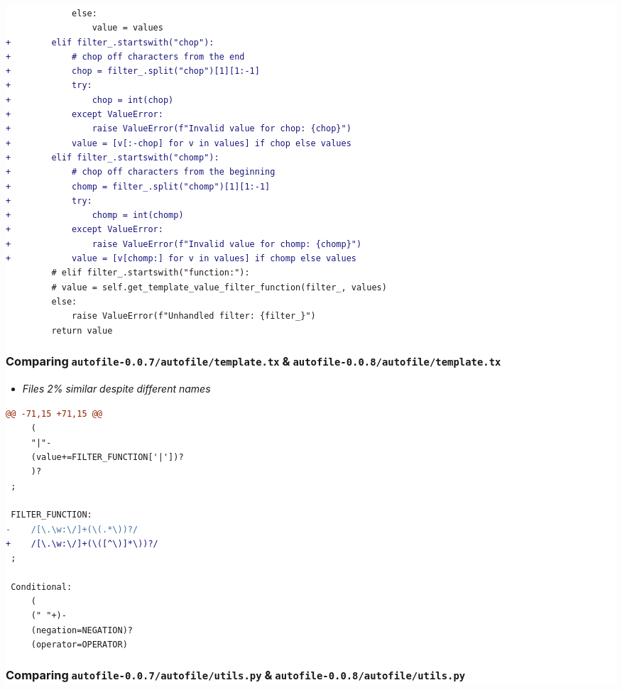 ```diff
             else:
                 value = values
+        elif filter_.startswith("chop"):
+            # chop off characters from the end
+            chop = filter_.split("chop")[1][1:-1]
+            try:
+                chop = int(chop)
+            except ValueError:
+                raise ValueError(f"Invalid value for chop: {chop}")
+            value = [v[:-chop] for v in values] if chop else values
+        elif filter_.startswith("chomp"):
+            # chop off characters from the beginning
+            chomp = filter_.split("chomp")[1][1:-1]
+            try:
+                chomp = int(chomp)
+            except ValueError:
+                raise ValueError(f"Invalid value for chomp: {chomp}")
+            value = [v[chomp:] for v in values] if chomp else values
         # elif filter_.startswith("function:"):
         # value = self.get_template_value_filter_function(filter_, values)
         else:
             raise ValueError(f"Unhandled filter: {filter_}")
         return value
```

### Comparing `autofile-0.0.7/autofile/template.tx` & `autofile-0.0.8/autofile/template.tx`

 * *Files 2% similar despite different names*

```diff
@@ -71,15 +71,15 @@
     (
     "|"-
     (value+=FILTER_FUNCTION['|'])?
     )?
 ;
 
 FILTER_FUNCTION:
-    /[\.\w:\/]+(\(.*\))?/
+    /[\.\w:\/]+(\([^\)]*\))?/
 ;
 
 Conditional:
     (
     (" "+)-
     (negation=NEGATION)?
     (operator=OPERATOR)
```

### Comparing `autofile-0.0.7/autofile/utils.py` & `autofile-0.0.8/autofile/utils.py`

